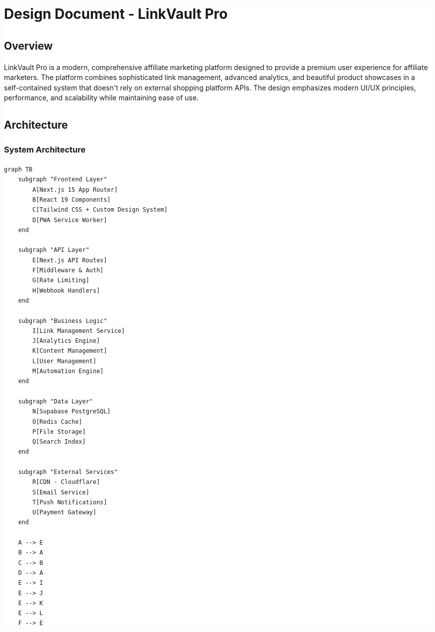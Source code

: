 # Design Document - LinkVault Pro

## Overview

LinkVault Pro is a modern, comprehensive affiliate marketing platform designed to provide a premium user experience for affiliate marketers. The platform combines sophisticated link management, advanced analytics, and beautiful product showcases in a self-contained system that doesn't rely on external shopping platform APIs. The design emphasizes modern UI/UX principles, performance, and scalability while maintaining ease of use.

## Architecture

### System Architecture

```mermaid
graph TB
    subgraph "Frontend Layer"
        A[Next.js 15 App Router]
        B[React 19 Components]
        C[Tailwind CSS + Custom Design System]
        D[PWA Service Worker]
    end
    
    subgraph "API Layer"
        E[Next.js API Routes]
        F[Middleware & Auth]
        G[Rate Limiting]
        H[Webhook Handlers]
    end
    
    subgraph "Business Logic"
        I[Link Management Service]
        J[Analytics Engine]
        K[Content Management]
        L[User Management]
        M[Automation Engine]
    end
    
    subgraph "Data Layer"
        N[Supabase PostgreSQL]
        O[Redis Cache]
        P[File Storage]
        Q[Search Index]
    end
    
    subgraph "External Services"
        R[CDN - Cloudflare]
        S[Email Service]
        T[Push Notifications]
        U[Payment Gateway]
    end
    
    A --> E
    B --> A
    C --> B
    D --> A
    E --> I
    E --> J
    E --> K
    E --> L
    F --> E
```